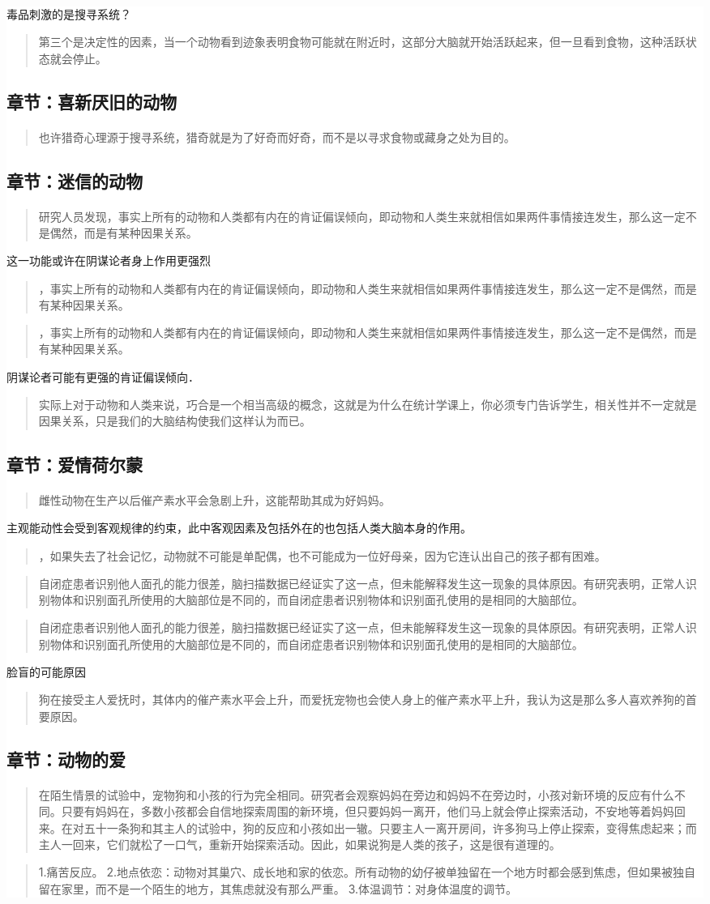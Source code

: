 毒品刺激的是搜寻系统？


> 第三个是决定性的因素，当一个动物看到迹象表明食物可能就在附近时，这部分大脑就开始活跃起来，但一旦看到食物，这种活跃状态就会停止。


## 章节：喜新厌旧的动物


> 也许猎奇心理源于搜寻系统，猎奇就是为了好奇而好奇，而不是以寻求食物或藏身之处为目的。


## 章节：迷信的动物


> 研究人员发现，事实上所有的动物和人类都有内在的肯证偏误倾向，即动物和人类生来就相信如果两件事情接连发生，那么这一定不是偶然，而是有某种因果关系。

这一功能或许在阴谋论者身上作用更强烈


> ，事实上所有的动物和人类都有内在的肯证偏误倾向，即动物和人类生来就相信如果两件事情接连发生，那么这一定不是偶然，而是有某种因果关系。


> ，事实上所有的动物和人类都有内在的肯证偏误倾向，即动物和人类生来就相信如果两件事情接连发生，那么这一定不是偶然，而是有某种因果关系。

阴谋论者可能有更强的肯证偏误倾向．


> 实际上对于动物和人类来说，巧合是一个相当高级的概念，这就是为什么在统计学课上，你必须专门告诉学生，相关性并不一定就是因果关系，只是我们的大脑结构使我们这样认为而已。


## 章节：爱情荷尔蒙


> 雌性动物在生产以后催产素水平会急剧上升，这能帮助其成为好妈妈。

主观能动性会受到客观规律的约束，此中客观因素及包括外在的也包括人类大脑本身的作用。


> ，如果失去了社会记忆，动物就不可能是单配偶，也不可能成为一位好母亲，因为它连认出自己的孩子都有困难。


> 自闭症患者识别他人面孔的能力很差，脑扫描数据已经证实了这一点，但未能解释发生这一现象的具体原因。有研究表明，正常人识别物体和识别面孔所使用的大脑部位是不同的，而自闭症患者识别物体和识别面孔使用的是相同的大脑部位。


> 自闭症患者识别他人面孔的能力很差，脑扫描数据已经证实了这一点，但未能解释发生这一现象的具体原因。有研究表明，正常人识别物体和识别面孔所使用的大脑部位是不同的，而自闭症患者识别物体和识别面孔使用的是相同的大脑部位。

脸盲的可能原因


> 狗在接受主人爱抚时，其体内的催产素水平会上升，而爱抚宠物也会使人身上的催产素水平上升，我认为这是那么多人喜欢养狗的首要原因。


## 章节：动物的爱


> 在陌生情景的试验中，宠物狗和小孩的行为完全相同。研究者会观察妈妈在旁边和妈妈不在旁边时，小孩对新环境的反应有什么不同。只要有妈妈在，多数小孩都会自信地探索周围的新环境，但只要妈妈一离开，他们马上就会停止探索活动，不安地等着妈妈回来。在对五十一条狗和其主人的试验中，狗的反应和小孩如出一辙。只要主人一离开房间，许多狗马上停止探索，变得焦虑起来；而主人一回来，它们就松了一口气，重新开始探索活动。因此，如果说狗是人类的孩子，这是很有道理的。


> 1.痛苦反应。
> 2.地点依恋：动物对其巢穴、成长地和家的依恋。所有动物的幼仔被单独留在一个地方时都会感到焦虑，但如果被独自留在家里，而不是一个陌生的地方，其焦虑就没有那么严重。
> 3.体温调节：对身体温度的调节。
